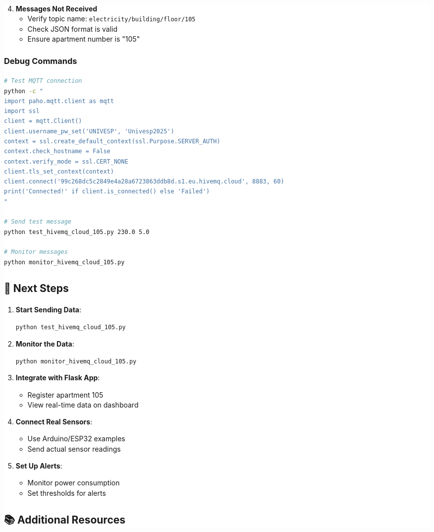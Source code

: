4. **Messages Not Received**
   - Verify topic name: `electricity/building/floor/105`
   - Check JSON format is valid
   - Ensure apartment number is "105"

### Debug Commands
```bash
# Test MQTT connection
python -c "
import paho.mqtt.client as mqtt
import ssl
client = mqtt.Client()
client.username_pw_set('UNIVESP', 'Univesp2025')
context = ssl.create_default_context(ssl.Purpose.SERVER_AUTH)
context.check_hostname = False
context.verify_mode = ssl.CERT_NONE
client.tls_set_context(context)
client.connect('99c268dc5c2849e4a28a6723863ddb8d.s1.eu.hivemq.cloud', 8883, 60)
print('Connected!' if client.is_connected() else 'Failed')
"

# Send test message
python test_hivemq_cloud_105.py 230.0 5.0

# Monitor messages
python monitor_hivemq_cloud_105.py
```

## 🎯 Next Steps

1. **Start Sending Data**:
   ```bash
   python test_hivemq_cloud_105.py
   ```

2. **Monitor the Data**:
   ```bash
   python monitor_hivemq_cloud_105.py
   ```

3. **Integrate with Flask App**:
   - Register apartment 105
   - View real-time data on dashboard

4. **Connect Real Sensors**:
   - Use Arduino/ESP32 examples
   - Send actual sensor readings

5. **Set Up Alerts**:
   - Monitor power consumption
   - Set thresholds for alerts

## 📚 Additional Resources

